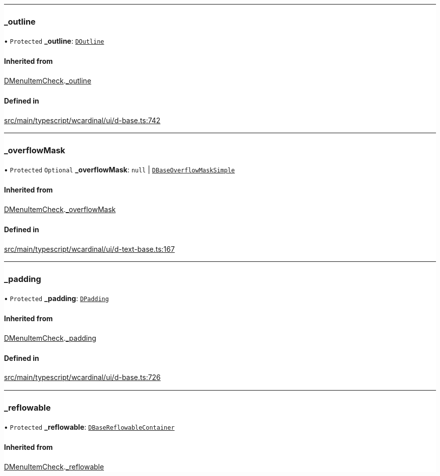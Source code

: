 ___

### \_outline

• `Protected` **\_outline**: [`DOutline`](../interfaces/DOutline.md)

#### Inherited from

[DMenuItemCheck](DMenuItemCheck.md).[_outline](DMenuItemCheck.md#_outline)

#### Defined in

[src/main/typescript/wcardinal/ui/d-base.ts:742](https://github.com/winter-cardinal/winter-cardinal-ui/blob/v0.154.0/src/main/typescript/wcardinal/ui/d-base.ts#L742)

___

### \_overflowMask

• `Protected` `Optional` **\_overflowMask**: ``null`` \| [`DBaseOverflowMaskSimple`](DBaseOverflowMaskSimple.md)

#### Inherited from

[DMenuItemCheck](DMenuItemCheck.md).[_overflowMask](DMenuItemCheck.md#_overflowmask)

#### Defined in

[src/main/typescript/wcardinal/ui/d-text-base.ts:167](https://github.com/winter-cardinal/winter-cardinal-ui/blob/v0.154.0/src/main/typescript/wcardinal/ui/d-text-base.ts#L167)

___

### \_padding

• `Protected` **\_padding**: [`DPadding`](../interfaces/DPadding.md)

#### Inherited from

[DMenuItemCheck](DMenuItemCheck.md).[_padding](DMenuItemCheck.md#_padding)

#### Defined in

[src/main/typescript/wcardinal/ui/d-base.ts:726](https://github.com/winter-cardinal/winter-cardinal-ui/blob/v0.154.0/src/main/typescript/wcardinal/ui/d-base.ts#L726)

___

### \_reflowable

• `Protected` **\_reflowable**: [`DBaseReflowableContainer`](DBaseReflowableContainer.md)

#### Inherited from

[DMenuItemCheck](DMenuItemCheck.md).[_reflowable](DMenuItemCheck.md#_reflowable)
